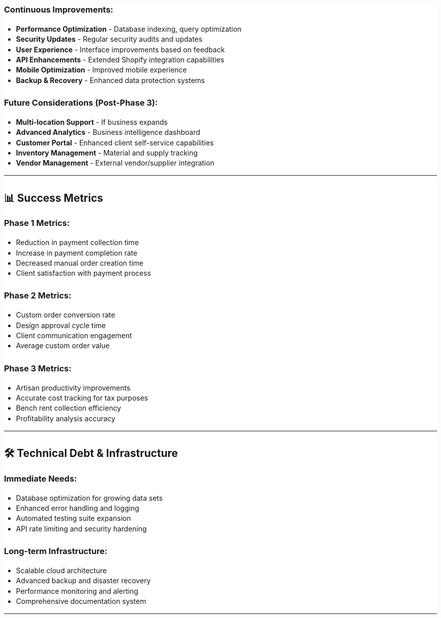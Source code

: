 ### Continuous Improvements:
- **Performance Optimization** - Database indexing, query optimization
- **Security Updates** - Regular security audits and updates
- **User Experience** - Interface improvements based on feedback
- **API Enhancements** - Extended Shopify integration capabilities
- **Mobile Optimization** - Improved mobile experience
- **Backup & Recovery** - Enhanced data protection systems

### Future Considerations (Post-Phase 3):
- **Multi-location Support** - If business expands
- **Advanced Analytics** - Business intelligence dashboard
- **Customer Portal** - Enhanced client self-service capabilities
- **Inventory Management** - Material and supply tracking
- **Vendor Management** - External vendor/supplier integration

---

## 📊 Success Metrics

### Phase 1 Metrics:
- Reduction in payment collection time
- Increase in payment completion rate
- Decreased manual order creation time
- Client satisfaction with payment process

### Phase 2 Metrics:
- Custom order conversion rate
- Design approval cycle time
- Client communication engagement
- Average custom order value

### Phase 3 Metrics:
- Artisan productivity improvements
- Accurate cost tracking for tax purposes
- Bench rent collection efficiency
- Profitability analysis accuracy

---

## 🛠️ Technical Debt & Infrastructure

### Immediate Needs:
- Database optimization for growing data sets
- Enhanced error handling and logging
- Automated testing suite expansion
- API rate limiting and security hardening

### Long-term Infrastructure:
- Scalable cloud architecture
- Advanced backup and disaster recovery
- Performance monitoring and alerting
- Comprehensive documentation system

---